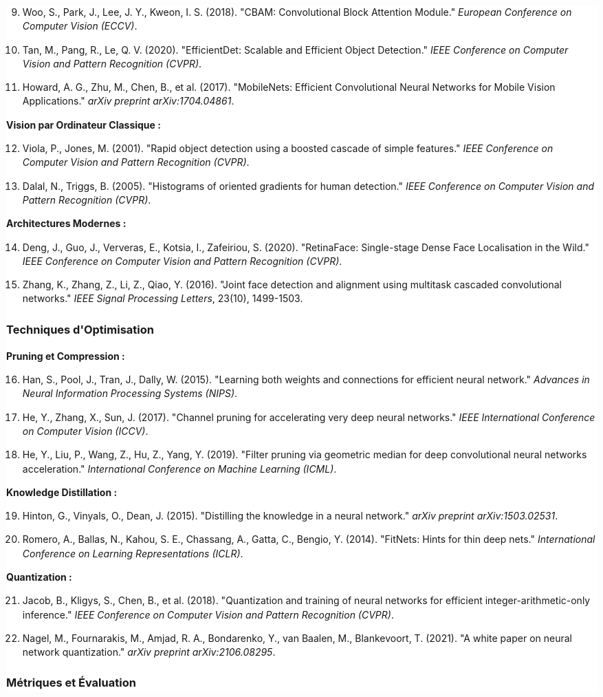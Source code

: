 9. Woo, S., Park, J., Lee, J. Y., Kweon, I. S. (2018). "CBAM: Convolutional Block Attention Module." *European Conference on Computer Vision (ECCV)*.

10. Tan, M., Pang, R., Le, Q. V. (2020). "EfficientDet: Scalable and Efficient Object Detection." *IEEE Conference on Computer Vision and Pattern Recognition (CVPR)*.

11. Howard, A. G., Zhu, M., Chen, B., et al. (2017). "MobileNets: Efficient Convolutional Neural Networks for Mobile Vision Applications." *arXiv preprint arXiv:1704.04861*.

**Vision par Ordinateur Classique :**

12. Viola, P., Jones, M. (2001). "Rapid object detection using a boosted cascade of simple features." *IEEE Conference on Computer Vision and Pattern Recognition (CVPR)*.

13. Dalal, N., Triggs, B. (2005). "Histograms of oriented gradients for human detection." *IEEE Conference on Computer Vision and Pattern Recognition (CVPR)*.

**Architectures Modernes :**

14. Deng, J., Guo, J., Ververas, E., Kotsia, I., Zafeiriou, S. (2020). "RetinaFace: Single-stage Dense Face Localisation in the Wild." *IEEE Conference on Computer Vision and Pattern Recognition (CVPR)*.

15. Zhang, K., Zhang, Z., Li, Z., Qiao, Y. (2016). "Joint face detection and alignment using multitask cascaded convolutional networks." *IEEE Signal Processing Letters*, 23(10), 1499-1503.

### Techniques d'Optimisation

**Pruning et Compression :**

16. Han, S., Pool, J., Tran, J., Dally, W. (2015). "Learning both weights and connections for efficient neural network." *Advances in Neural Information Processing Systems (NIPS)*.

17. He, Y., Zhang, X., Sun, J. (2017). "Channel pruning for accelerating very deep neural networks." *IEEE International Conference on Computer Vision (ICCV)*.

18. He, Y., Liu, P., Wang, Z., Hu, Z., Yang, Y. (2019). "Filter pruning via geometric median for deep convolutional neural networks acceleration." *International Conference on Machine Learning (ICML)*.

**Knowledge Distillation :**

19. Hinton, G., Vinyals, O., Dean, J. (2015). "Distilling the knowledge in a neural network." *arXiv preprint arXiv:1503.02531*.

20. Romero, A., Ballas, N., Kahou, S. E., Chassang, A., Gatta, C., Bengio, Y. (2014). "FitNets: Hints for thin deep nets." *International Conference on Learning Representations (ICLR)*.

**Quantization :**

21. Jacob, B., Kligys, S., Chen, B., et al. (2018). "Quantization and training of neural networks for efficient integer-arithmetic-only inference." *IEEE Conference on Computer Vision and Pattern Recognition (CVPR)*.

22. Nagel, M., Fournarakis, M., Amjad, R. A., Bondarenko, Y., van Baalen, M., Blankevoort, T. (2021). "A white paper on neural network quantization." *arXiv preprint arXiv:2106.08295*.

### Métriques et Évaluation
